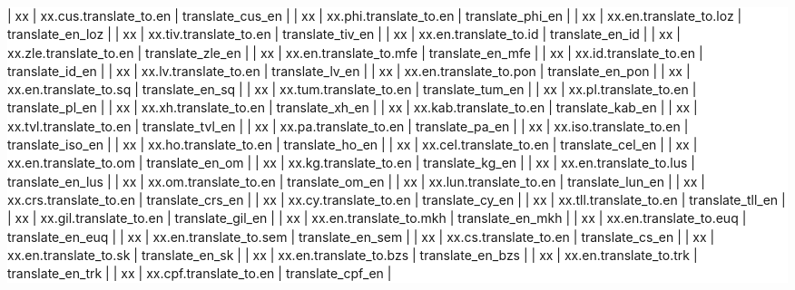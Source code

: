 | xx  | xx.cus.translate_to.en    | translate_cus_en                      |
| xx  | xx.phi.translate_to.en    | translate_phi_en                      |
| xx  | xx.en.translate_to.loz    | translate_en_loz                      |
| xx  | xx.tiv.translate_to.en    | translate_tiv_en                      |
| xx  | xx.en.translate_to.id     | translate_en_id                       |
| xx  | xx.zle.translate_to.en    | translate_zle_en                      |
| xx  | xx.en.translate_to.mfe    | translate_en_mfe                      |
| xx  | xx.id.translate_to.en     | translate_id_en                       |
| xx  | xx.lv.translate_to.en     | translate_lv_en                       |
| xx  | xx.en.translate_to.pon    | translate_en_pon                      |
| xx  | xx.en.translate_to.sq     | translate_en_sq                       |
| xx  | xx.tum.translate_to.en    | translate_tum_en                      |
| xx  | xx.pl.translate_to.en     | translate_pl_en                       |
| xx  | xx.xh.translate_to.en     | translate_xh_en                       |
| xx  | xx.kab.translate_to.en    | translate_kab_en                      |
| xx  | xx.tvl.translate_to.en    | translate_tvl_en                      |
| xx  | xx.pa.translate_to.en     | translate_pa_en                       |
| xx  | xx.iso.translate_to.en    | translate_iso_en                      |
| xx  | xx.ho.translate_to.en     | translate_ho_en                       |
| xx  | xx.cel.translate_to.en    | translate_cel_en                      |
| xx  | xx.en.translate_to.om     | translate_en_om                       |
| xx  | xx.kg.translate_to.en     | translate_kg_en                       |
| xx  | xx.en.translate_to.lus    | translate_en_lus                      |
| xx  | xx.om.translate_to.en     | translate_om_en                       |
| xx  | xx.lun.translate_to.en    | translate_lun_en                      |
| xx  | xx.crs.translate_to.en    | translate_crs_en                      |
| xx  | xx.cy.translate_to.en     | translate_cy_en                       |
| xx  | xx.tll.translate_to.en    | translate_tll_en                      |
| xx  | xx.gil.translate_to.en    | translate_gil_en                      |
| xx  | xx.en.translate_to.mkh    | translate_en_mkh                      |
| xx  | xx.en.translate_to.euq    | translate_en_euq                      |
| xx  | xx.en.translate_to.sem    | translate_en_sem                      |
| xx  | xx.cs.translate_to.en     | translate_cs_en                       |
| xx  | xx.en.translate_to.sk     | translate_en_sk                       |
| xx  | xx.en.translate_to.bzs    | translate_en_bzs                      |
| xx  | xx.en.translate_to.trk    | translate_en_trk                      |
| xx  | xx.cpf.translate_to.en    | translate_cpf_en                      |